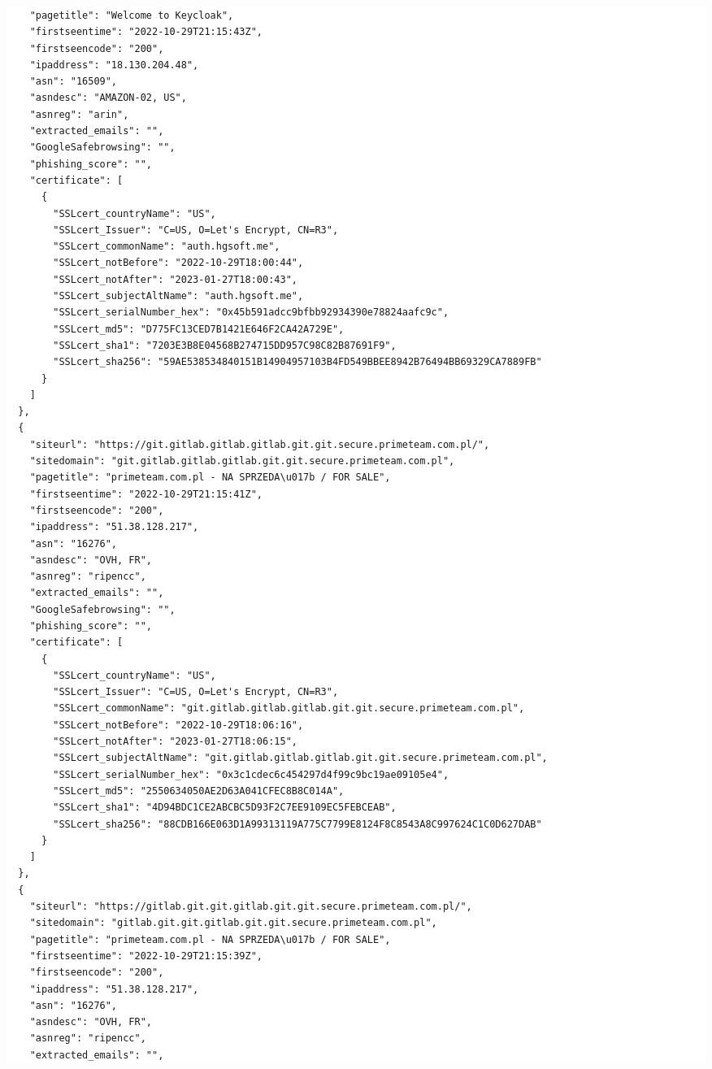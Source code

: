        "pagetitle": "Welcome to Keycloak",
        "firstseentime": "2022-10-29T21:15:43Z",
        "firstseencode": "200",
        "ipaddress": "18.130.204.48",
        "asn": "16509",
        "asndesc": "AMAZON-02, US",
        "asnreg": "arin",
        "extracted_emails": "",
        "GoogleSafebrowsing": "",
        "phishing_score": "",
        "certificate": [
          {
            "SSLcert_countryName": "US",
            "SSLcert_Issuer": "C=US, O=Let's Encrypt, CN=R3",
            "SSLcert_commonName": "auth.hgsoft.me",
            "SSLcert_notBefore": "2022-10-29T18:00:44",
            "SSLcert_notAfter": "2023-01-27T18:00:43",
            "SSLcert_subjectAltName": "auth.hgsoft.me",
            "SSLcert_serialNumber_hex": "0x45b591adcc9bfbb92934390e78824aafc9c",
            "SSLcert_md5": "D775FC13CED7B1421E646F2CA42A729E",
            "SSLcert_sha1": "7203E3B8E04568B274715DD957C98C82B87691F9",
            "SSLcert_sha256": "59AE538534840151B14904957103B4FD549BBEE8942B76494BB69329CA7889FB"
          }
        ]
      },
      {
        "siteurl": "https://git.gitlab.gitlab.gitlab.git.git.secure.primeteam.com.pl/",
        "sitedomain": "git.gitlab.gitlab.gitlab.git.git.secure.primeteam.com.pl",
        "pagetitle": "primeteam.com.pl - NA SPRZEDA\u017b / FOR SALE",
        "firstseentime": "2022-10-29T21:15:41Z",
        "firstseencode": "200",
        "ipaddress": "51.38.128.217",
        "asn": "16276",
        "asndesc": "OVH, FR",
        "asnreg": "ripencc",
        "extracted_emails": "",
        "GoogleSafebrowsing": "",
        "phishing_score": "",
        "certificate": [
          {
            "SSLcert_countryName": "US",
            "SSLcert_Issuer": "C=US, O=Let's Encrypt, CN=R3",
            "SSLcert_commonName": "git.gitlab.gitlab.gitlab.git.git.secure.primeteam.com.pl",
            "SSLcert_notBefore": "2022-10-29T18:06:16",
            "SSLcert_notAfter": "2023-01-27T18:06:15",
            "SSLcert_subjectAltName": "git.gitlab.gitlab.gitlab.git.git.secure.primeteam.com.pl",
            "SSLcert_serialNumber_hex": "0x3c1cdec6c454297d4f99c9bc19ae09105e4",
            "SSLcert_md5": "2550634050AE2D63A041CFEC8B8C014A",
            "SSLcert_sha1": "4D94BDC1CE2ABCBC5D93F2C7EE9109EC5FEBCEAB",
            "SSLcert_sha256": "88CDB166E063D1A99313119A775C7799E8124F8C8543A8C997624C1C0D627DAB"
          }
        ]
      },
      {
        "siteurl": "https://gitlab.git.git.gitlab.git.git.secure.primeteam.com.pl/",
        "sitedomain": "gitlab.git.git.gitlab.git.git.secure.primeteam.com.pl",
        "pagetitle": "primeteam.com.pl - NA SPRZEDA\u017b / FOR SALE",
        "firstseentime": "2022-10-29T21:15:39Z",
        "firstseencode": "200",
        "ipaddress": "51.38.128.217",
        "asn": "16276",
        "asndesc": "OVH, FR",
        "asnreg": "ripencc",
        "extracted_emails": "",